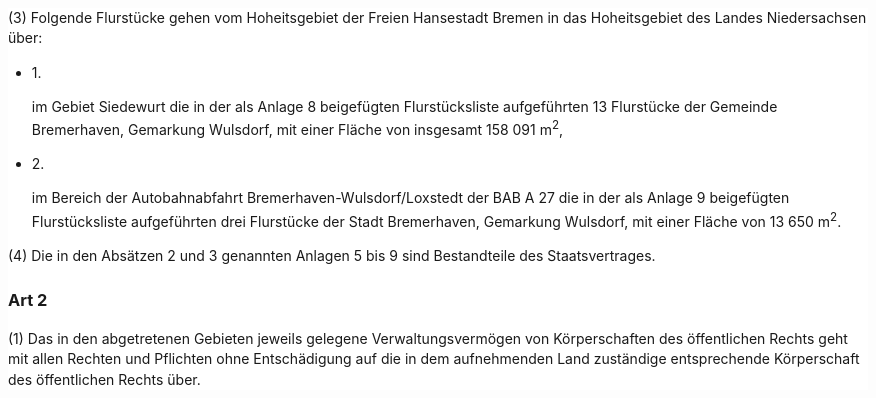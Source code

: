 (3) Folgende Flurstücke gehen vom Hoheitsgebiet der Freien Hansestadt
Bremen in das Hoheitsgebiet des Landes Niedersachsen über:

  - 1\.
    
    <div>
    
    im Gebiet Siedewurt die in der als Anlage 8 beigefügten
    Flurstücksliste aufgeführten 13 Flurstücke der Gemeinde
    Bremerhaven, Gemarkung Wulsdorf, mit einer Fläche von insgesamt
    158 091 m<sup>2</sup>,
    
    </div>

  - 2\.
    
    <div>
    
    im Bereich der Autobahnabfahrt Bremerhaven-Wulsdorf/Loxstedt der BAB
    A 27 die in der als Anlage 9 beigefügten Flurstücksliste
    aufgeführten drei Flurstücke der Stadt Bremerhaven, Gemarkung
    Wulsdorf, mit einer Fläche von 13 650 m<sup>2</sup>.
    
    </div>

</div>

<div class="jurAbsatz">

(4) Die in den Absätzen 2 und 3 genannten Anlagen 5 bis 9 sind
Bestandteile des Staatsvertrages.

</div>

</div>

</div>

</div>

<span id="BJNR062500010BJNE000300000.html"></span>

### Art 2  

<div>

<div class="jnhtml">

<div>

<div class="jurAbsatz">

(1) Das in den abgetretenen Gebieten jeweils gelegene
Verwaltungsvermögen von Körperschaften des öffentlichen Rechts geht mit
allen Rechten und Pflichten ohne Entschädigung auf die in dem
aufnehmenden Land zuständige entsprechende Körperschaft des öffentlichen
Rechts über.

</div>

<div class="jurAbsatz">
